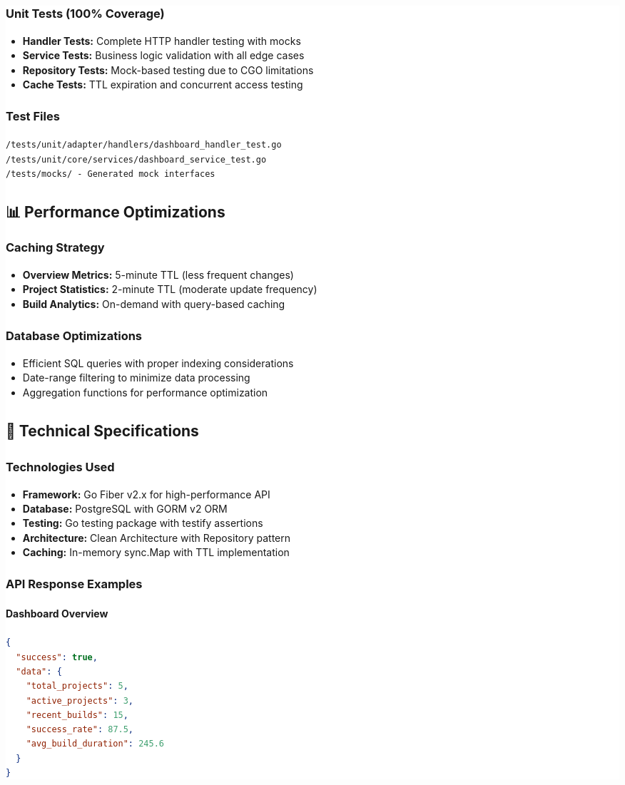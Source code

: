 ### Unit Tests (100% Coverage)
- **Handler Tests:** Complete HTTP handler testing with mocks
- **Service Tests:** Business logic validation with all edge cases
- **Repository Tests:** Mock-based testing due to CGO limitations
- **Cache Tests:** TTL expiration and concurrent access testing

### Test Files
```
/tests/unit/adapter/handlers/dashboard_handler_test.go
/tests/unit/core/services/dashboard_service_test.go
/tests/mocks/ - Generated mock interfaces
```

## 📊 Performance Optimizations

### Caching Strategy
- **Overview Metrics:** 5-minute TTL (less frequent changes)
- **Project Statistics:** 2-minute TTL (moderate update frequency)
- **Build Analytics:** On-demand with query-based caching

### Database Optimizations
- Efficient SQL queries with proper indexing considerations
- Date-range filtering to minimize data processing
- Aggregation functions for performance optimization

## 🔧 Technical Specifications

### Technologies Used
- **Framework:** Go Fiber v2.x for high-performance API
- **Database:** PostgreSQL with GORM v2 ORM
- **Testing:** Go testing package with testify assertions
- **Architecture:** Clean Architecture with Repository pattern
- **Caching:** In-memory sync.Map with TTL implementation

### API Response Examples

#### Dashboard Overview
```json
{
  "success": true,
  "data": {
    "total_projects": 5,
    "active_projects": 3,
    "recent_builds": 15,
    "success_rate": 87.5,
    "avg_build_duration": 245.6
  }
}
```
